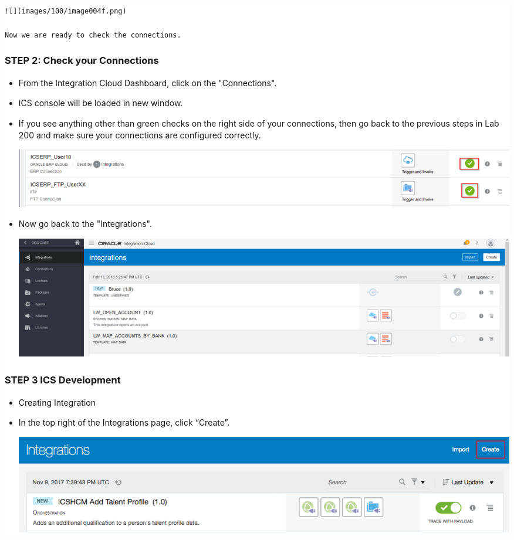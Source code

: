 	![](images/100/image004f.png) 

	Now we are ready to check the connections.
  
### **STEP 2**: Check your Connections

- From the Integration Cloud Dashboard, click on the "Connections".

- ICS console will be loaded in new window.

- If you see anything other than green checks on the right side of your connections, then go back to the previous steps in Lab 200 and make sure your connections are configured correctly.

	![](images/300/image102.png)

- Now go back to the "Integrations".

	![](images/100/image004f.png)

### **STEP 3** ICS Development

- Creating Integration 

- In the top right of the Integrations page, click “Create”.

	![](images/300/image001.png)
